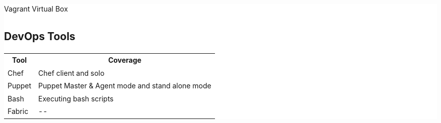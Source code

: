 <td>Vagrant</td>
<td>Virtual Box</td>
</tr>
</table>

## DevOps Tools

<table>
<tr>
<th>Tool</th>
<th>Coverage</th>
</tr>
<tr>
<td>Chef</td>
<td>Chef client and solo</td>
</tr>
<tr>
<td>Puppet</td>
<td>Puppet Master &amp; Agent mode and stand alone mode</td>
</tr>
<tr>
<td>Bash</td>
<td>Executing bash scripts</td>
</tr>
<tr>
<td>Fabric</td>
<td> -- </td>
</tr>
</table>

